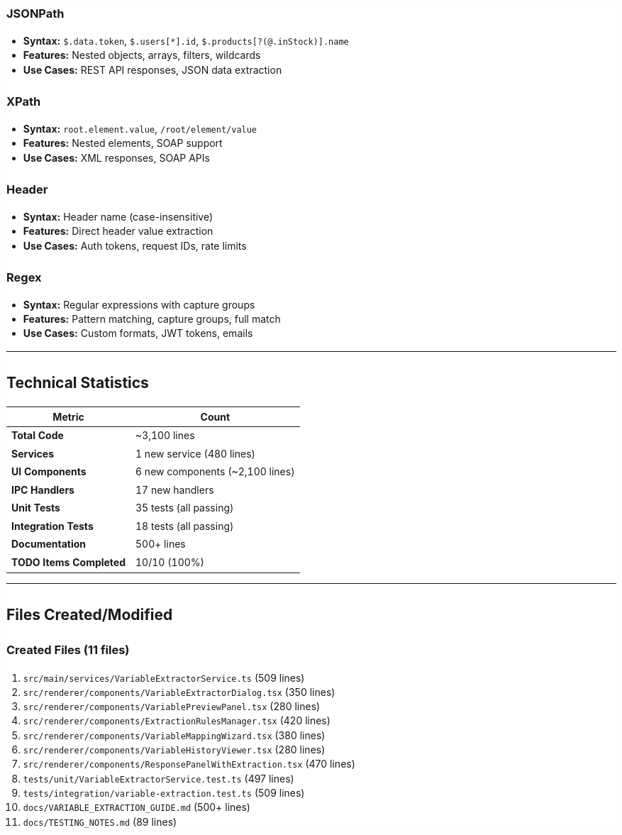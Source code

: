 ### JSONPath
- **Syntax:** `$.data.token`, `$.users[*].id`, `$.products[?(@.inStock)].name`
- **Features:** Nested objects, arrays, filters, wildcards
- **Use Cases:** REST API responses, JSON data extraction

### XPath
- **Syntax:** `root.element.value`, `/root/element/value`
- **Features:** Nested elements, SOAP support
- **Use Cases:** XML responses, SOAP APIs

### Header
- **Syntax:** Header name (case-insensitive)
- **Features:** Direct header value extraction
- **Use Cases:** Auth tokens, request IDs, rate limits

### Regex
- **Syntax:** Regular expressions with capture groups
- **Features:** Pattern matching, capture groups, full match
- **Use Cases:** Custom formats, JWT tokens, emails

---

## Technical Statistics

| Metric | Count |
|--------|-------|
| **Total Code** | ~3,100 lines |
| **Services** | 1 new service (480 lines) |
| **UI Components** | 6 new components (~2,100 lines) |
| **IPC Handlers** | 17 new handlers |
| **Unit Tests** | 35 tests (all passing) |
| **Integration Tests** | 18 tests (all passing) |
| **Documentation** | 500+ lines |
| **TODO Items Completed** | 10/10 (100%) |

---

## Files Created/Modified

### Created Files (11 files)
1. `src/main/services/VariableExtractorService.ts` (509 lines)
2. `src/renderer/components/VariableExtractorDialog.tsx` (350 lines)
3. `src/renderer/components/VariablePreviewPanel.tsx` (280 lines)
4. `src/renderer/components/ExtractionRulesManager.tsx` (420 lines)
5. `src/renderer/components/VariableMappingWizard.tsx` (380 lines)
6. `src/renderer/components/VariableHistoryViewer.tsx` (280 lines)
7. `src/renderer/components/ResponsePanelWithExtraction.tsx` (470 lines)
8. `tests/unit/VariableExtractorService.test.ts` (497 lines)
9. `tests/integration/variable-extraction.test.ts` (509 lines)
10. `docs/VARIABLE_EXTRACTION_GUIDE.md` (500+ lines)
11. `docs/TESTING_NOTES.md` (89 lines)
